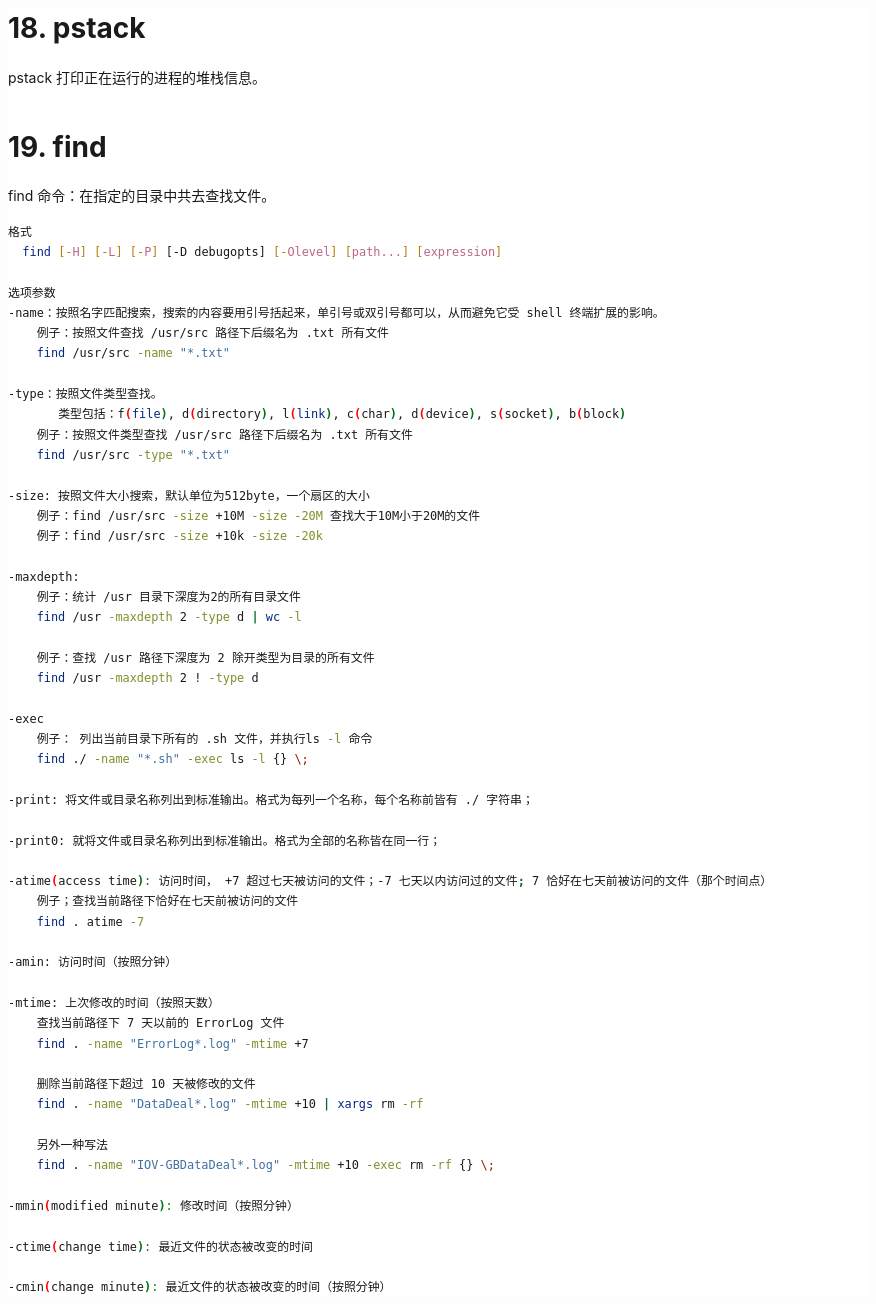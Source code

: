 

# 18. pstack
pstack 打印正在运行的进程的堆栈信息。


# 19. find
find 命令：在指定的目录中共去查找文件。 

```sh
格式
  find [-H] [-L] [-P] [-D debugopts] [-Olevel] [path...] [expression]

选项参数
-name：按照名字匹配搜索，搜索的内容要用引号括起来，单引号或双引号都可以，从而避免它受 shell 终端扩展的影响。
	例子：按照文件查找 /usr/src 路径下后缀名为 .txt 所有文件
	find /usr/src -name "*.txt"
  
-type：按照文件类型查找。
       类型包括：f(file), d(directory), l(link), c(char), d(device), s(socket), b(block)
 	例子：按照文件类型查找 /usr/src 路径下后缀名为 .txt 所有文件
 	find /usr/src -type "*.txt"
  
-size: 按照文件大小搜索，默认单位为512byte，一个扇区的大小
	例子：find /usr/src -size +10M -size -20M 查找大于10M小于20M的文件
	例子：find /usr/src -size +10k -size -20k
  
-maxdepth: 
	例子：统计 /usr 目录下深度为2的所有目录文件 
	find /usr -maxdepth 2 -type d | wc -l  
	
	例子：查找 /usr 路径下深度为 2 除开类型为目录的所有文件
	find /usr -maxdepth 2 ! -type d 
	
-exec
	例子： 列出当前目录下所有的 .sh 文件，并执行ls -l 命令
	find ./ -name "*.sh" -exec ls -l {} \;  

-print: 将文件或目录名称列出到标准输出。格式为每列一个名称，每个名称前皆有 ./ 字符串；

-print0: 就将文件或目录名称列出到标准输出。格式为全部的名称皆在同一行；

-atime(access time): 访问时间， +7 超过七天被访问的文件；-7 七天以内访问过的文件; 7 恰好在七天前被访问的文件（那个时间点）
	例子；查找当前路径下恰好在七天前被访问的文件
	find . atime -7 
  
-amin: 访问时间（按照分钟）

-mtime: 上次修改的时间（按照天数）
	查找当前路径下 7 天以前的 ErrorLog 文件
	find . -name "ErrorLog*.log" -mtime +7
	
	删除当前路径下超过 10 天被修改的文件
	find . -name "DataDeal*.log" -mtime +10 | xargs rm -rf
	
	另外一种写法
	find . -name "IOV-GBDataDeal*.log" -mtime +10 -exec rm -rf {} \;

-mmin(modified minute): 修改时间（按照分钟）

-ctime(change time): 最近文件的状态被改变的时间

-cmin(change minute): 最近文件的状态被改变的时间（按照分钟）
```